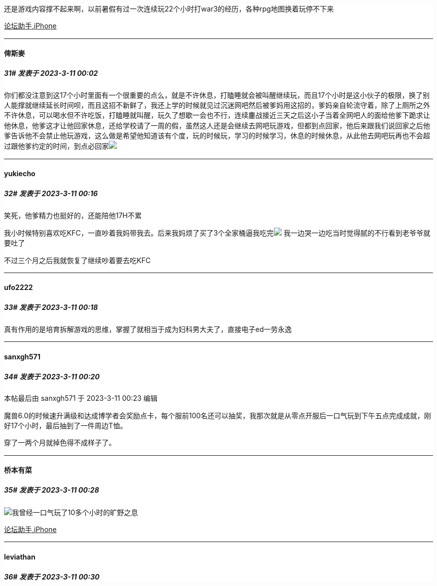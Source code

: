 还是游戏内容撑不起来啊，以前暑假有过一次连续玩22个小时打war3的经历，各种rpg地图换着玩停不下来

[论坛助手,iPhone](https://bbs.saraba1st.com/2b/forum.php?mod=viewthread&amp;tid=2029836)


*****

####  俾斯麥  
##### 31#       发表于 2023-3-11 00:02

你们都没注意到这17个小时里面有一个很重要的点么，就是不许休息，打瞌睡就会被叫醒继续玩，而且17个小时是这小伙子的极限，换了别人能撑就继续延长时间呗，而且这招不新鲜了，我还上学的时候就见过沉迷网吧然后被爹妈用这招的，爹妈亲自轮流守着，除了上厕所之外不许休息，可以喝水但不许吃饭，打瞌睡就叫醒，玩久了想歇一会也不行，连续鏖战接近三天之后这小子当着全网吧人的面给他爹下跪求让他休息，他爹这才让他回家休息，还给学校请了一周的假，虽然这人还是会继续去网吧玩游戏，但都到点回家，他后来跟我们说回家之后他爹告诉他不会禁止他玩游戏，这么做是希望他知道该有个度，玩的时候玩，学习的时候学习，休息的时候休息，从此他去网吧玩再也不会超过跟他爹约定的时间，到点必回家<img src="https://static.saraba1st.com/image/smiley/face2017/066.png" referrerpolicy="no-referrer">

*****

####  yukiecho  
##### 32#       发表于 2023-3-11 00:16

笑死，他爹精力也挺好的，还能陪他17H不累

我小时候特别喜欢吃KFC，一直吵着我妈带我去。后来我妈烦了买了3个全家桶逼我吃完<img src="https://static.saraba1st.com/image/smiley/face2017/004.gif" referrerpolicy="no-referrer"> 我一边哭一边吃当时觉得腻的不行看到老爷爷就要吐了

不过三个月之后我就恢复了继续吵着要去吃KFC

*****

####  ufo2222  
##### 33#       发表于 2023-3-11 00:18

真有作用的是培育拆解游戏的思维，掌握了就相当于成为妇科男大夫了，直接电子ed一劳永逸

*****

####  sanxgh571  
##### 34#       发表于 2023-3-11 00:20

 本帖最后由 sanxgh571 于 2023-3-11 00:23 编辑 

魔兽6.0的时候速升满级和达成博学者会奖励点卡，每个服前100名还可以抽奖，我那次就是从零点开服后一口气玩到下午五点完成成就，刚好17个小时，最后抽到了一件周边T恤。

穿了一两个月就掉色得不成样子了。

*****

####  桥本有菜  
##### 35#       发表于 2023-3-11 00:28

<img src="https://static.saraba1st.com/image/smiley/face2017/068.png" referrerpolicy="no-referrer">我曾经一口气玩了10多个小时的旷野之息

[论坛助手,iPhone](https://bbs.saraba1st.com/2b/forum.php?mod=viewthread&amp;tid=2029836)

*****

####  leviathan  
##### 36#       发表于 2023-3-11 00:30
